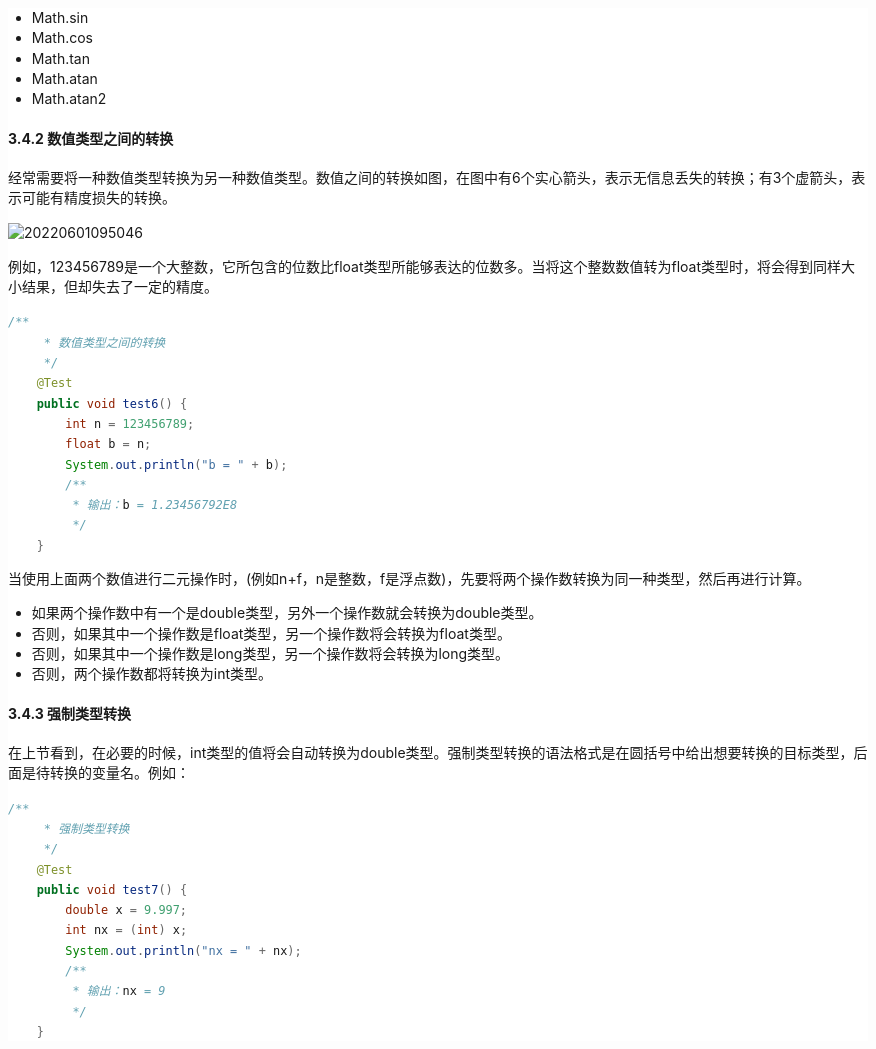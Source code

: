 - Math.sin
- Math.cos
- Math.tan
- Math.atan
- Math.atan2



#### 3.4.2 数值类型之间的转换

经常需要将一种数值类型转换为另一种数值类型。数值之间的转换如图，在图中有6个实心箭头，表示无信息丢失的转换；有3个虚箭头，表示可能有精度损失的转换。

![20220601095046](http://typora-imagelist.oss-cn-qingdao.aliyuncs.com/20220601095046.png)

例如，123456789是一个大整数，它所包含的位数比float类型所能够表达的位数多。当将这个整数数值转为float类型时，将会得到同样大小结果，但却失去了一定的精度。

```java
/**
     * 数值类型之间的转换
     */
    @Test
    public void test6() {
        int n = 123456789;
        float b = n;
        System.out.println("b = " + b);
        /**
         * 输出：b = 1.23456792E8
         */
    }
```

当使用上面两个数值进行二元操作时，(例如n+f，n是整数，f是浮点数)，先要将两个操作数转换为同一种类型，然后再进行计算。

- 如果两个操作数中有一个是double类型，另外一个操作数就会转换为double类型。
- 否则，如果其中一个操作数是float类型，另一个操作数将会转换为float类型。
- 否则，如果其中一个操作数是long类型，另一个操作数将会转换为long类型。
- 否则，两个操作数都将转换为int类型。



#### 3.4.3 强制类型转换

在上节看到，在必要的时候，int类型的值将会自动转换为double类型。强制类型转换的语法格式是在圆括号中给出想要转换的目标类型，后面是待转换的变量名。例如：

```java
/**
     * 强制类型转换
     */
    @Test
    public void test7() {
        double x = 9.997;
        int nx = (int) x;
        System.out.println("nx = " + nx);
        /**
         * 输出：nx = 9
         */
    }
```
